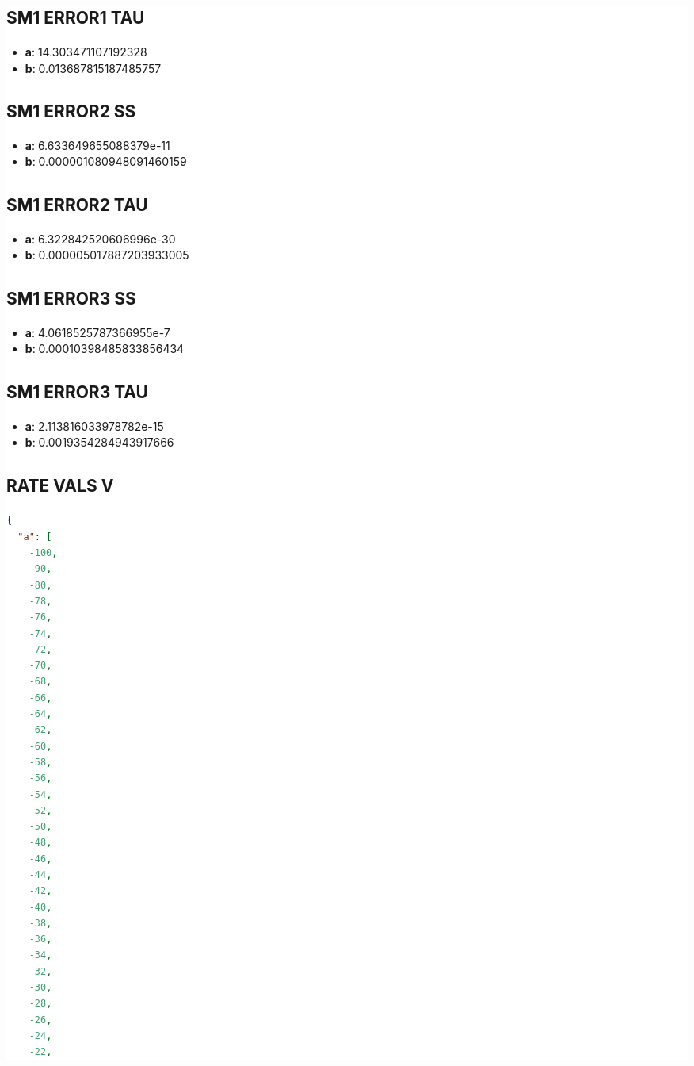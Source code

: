 ## SM1 ERROR1 TAU

- **a**: 14.303471107192328
- **b**: 0.013687815187485757

## SM1 ERROR2 SS

- **a**: 6.633649655088379e-11
- **b**: 0.000001080948091460159

## SM1 ERROR2 TAU

- **a**: 6.322842520606996e-30
- **b**: 0.000005017887203933005

## SM1 ERROR3 SS

- **a**: 4.0618525787366955e-7
- **b**: 0.00010398485833856434

## SM1 ERROR3 TAU

- **a**: 2.113816033978782e-15
- **b**: 0.0019354284943917666

## RATE VALS V

```json
{
  "a": [
    -100,
    -90,
    -80,
    -78,
    -76,
    -74,
    -72,
    -70,
    -68,
    -66,
    -64,
    -62,
    -60,
    -58,
    -56,
    -54,
    -52,
    -50,
    -48,
    -46,
    -44,
    -42,
    -40,
    -38,
    -36,
    -34,
    -32,
    -30,
    -28,
    -26,
    -24,
    -22,
```